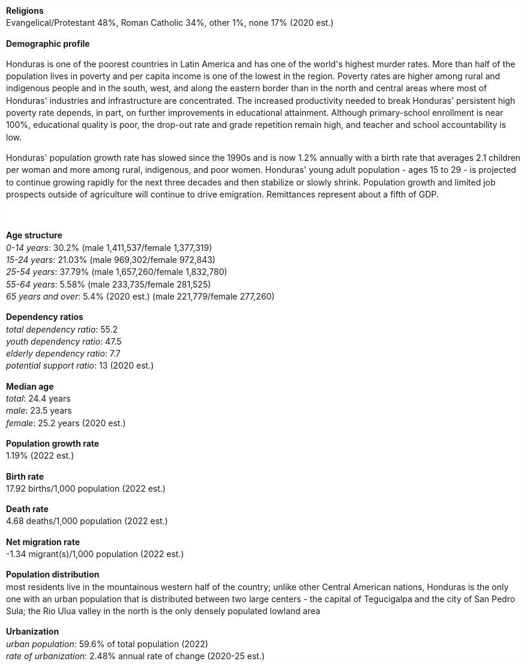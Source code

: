 **Religions**<br>
Evangelical/Protestant 48%, Roman Catholic 34%, other 1%, none 17% (2020 est.)<br>

**Demographic profile**<br>
<p>Honduras is one of the poorest countries in Latin America and has one of the world's highest murder rates. More than half of the population lives in poverty and per capita income is one of the lowest in the region. Poverty rates are higher among rural and indigenous people and in the south, west, and along the eastern border than in the north and central areas where most of Honduras' industries and infrastructure are concentrated. The increased productivity needed to break Honduras' persistent high poverty rate depends, in part, on further improvements in educational attainment. Although primary-school enrollment is near 100%, educational quality is poor, the drop-out rate and grade repetition remain high, and teacher and school accountability is low.</p> <p>Honduras' population growth rate has slowed since the 1990s and is now 1.2% annually with a birth rate that averages 2.1 children per woman and more among rural, indigenous, and poor women. Honduras' young adult population - ages 15 to 29 - is projected to continue growing rapidly for the next three decades and then stabilize or slowly shrink. Population growth and limited job prospects outside of agriculture will continue to drive emigration. Remittances represent about a fifth of GDP.</p><br>

**Age structure**<br>
_0-14 years_: 30.2% (male 1,411,537/female 1,377,319)<br>
_15-24 years_: 21.03% (male 969,302/female 972,843)<br>
_25-54 years_: 37.79% (male 1,657,260/female 1,832,780)<br>
_55-64 years_: 5.58% (male 233,735/female 281,525)<br>
_65 years and over_: 5.4% (2020 est.) (male 221,779/female 277,260)<br>

**Dependency ratios**<br>
_total dependency ratio_: 55.2<br>
_youth dependency ratio_: 47.5<br>
_elderly dependency ratio_: 7.7<br>
_potential support ratio_: 13 (2020 est.)<br>

**Median age**<br>
_total_: 24.4 years<br>
_male_: 23.5 years<br>
_female_: 25.2 years (2020 est.)<br>

**Population growth rate**<br>
1.19% (2022 est.)<br>

**Birth rate**<br>
17.92 births/1,000 population (2022 est.)<br>

**Death rate**<br>
4.68 deaths/1,000 population (2022 est.)<br>

**Net migration rate**<br>
-1.34 migrant(s)/1,000 population (2022 est.)<br>

**Population distribution**<br>
most residents live in the mountainous western half of the country; unlike other Central American nations, Honduras is the only one with an urban population that is distributed between two large centers - the capital of Tegucigalpa and the city of San Pedro Sula; the Rio Ulua valley in the north is the only densely populated lowland area<br>

**Urbanization**<br>
_urban population_: 59.6% of total population (2022)<br>
_rate of urbanization_: 2.48% annual rate of change (2020-25 est.)<br>
